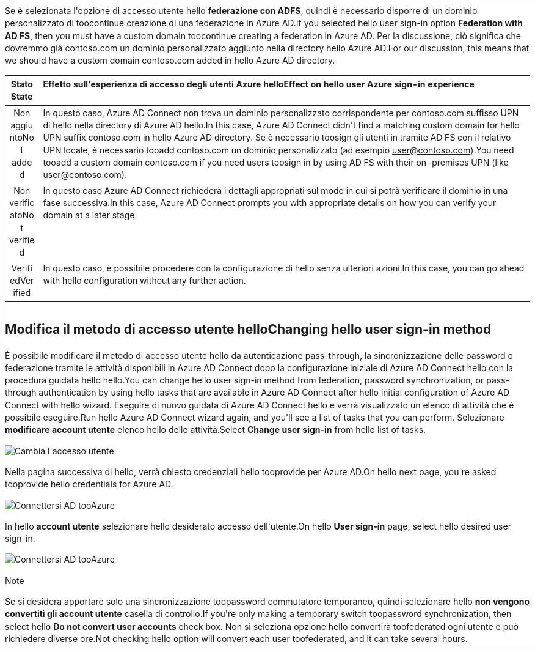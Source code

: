 <span data-ttu-id="3e549-262">Se è selezionata l'opzione di accesso utente hello **federazione con ADFS**, quindi è necessario disporre di un dominio personalizzato di toocontinue creazione di una federazione in Azure AD.</span><span class="sxs-lookup"><span data-stu-id="3e549-262">If you selected hello user sign-in option **Federation with AD FS**, then you must have a custom domain toocontinue creating a federation in Azure AD.</span></span> <span data-ttu-id="3e549-263">Per la discussione, ciò significa che dovremmo già contoso.com un dominio personalizzato aggiunto nella directory hello Azure AD.</span><span class="sxs-lookup"><span data-stu-id="3e549-263">For our discussion, this means that we should have a custom domain contoso.com added in hello Azure AD directory.</span></span>

| <span data-ttu-id="3e549-264">Stato</span><span class="sxs-lookup"><span data-stu-id="3e549-264">State</span></span> | <span data-ttu-id="3e549-265">Effetto sull'esperienza di accesso degli utenti Azure hello</span><span class="sxs-lookup"><span data-stu-id="3e549-265">Effect on hello user Azure sign-in experience</span></span> |
|:---:|:--- |
| <span data-ttu-id="3e549-266">Non aggiunto</span><span class="sxs-lookup"><span data-stu-id="3e549-266">Not added</span></span> |<span data-ttu-id="3e549-267">In questo caso, Azure AD Connect non trova un dominio personalizzato corrispondente per contoso.com suffisso UPN di hello nella directory di Azure AD hello.</span><span class="sxs-lookup"><span data-stu-id="3e549-267">In this case, Azure AD Connect didn't find a matching custom domain for hello UPN suffix contoso.com in hello Azure AD directory.</span></span> <span data-ttu-id="3e549-268">Se è necessario toosign gli utenti in tramite AD FS con il relativo UPN locale, è necessario tooadd contoso.com un dominio personalizzato (ad esempio user@contoso.com).</span><span class="sxs-lookup"><span data-stu-id="3e549-268">You need tooadd a custom domain contoso.com if you need users toosign in by using AD FS with their on-premises UPN (like user@contoso.com).</span></span> |
| <span data-ttu-id="3e549-269">Non verificato</span><span class="sxs-lookup"><span data-stu-id="3e549-269">Not verified</span></span> |<span data-ttu-id="3e549-270">In questo caso Azure AD Connect richiederà i dettagli appropriati sul modo in cui si potrà verificare il dominio in una fase successiva.</span><span class="sxs-lookup"><span data-stu-id="3e549-270">In this case, Azure AD Connect prompts you with appropriate details on how you can verify your domain at a later stage.</span></span> |
| <span data-ttu-id="3e549-271">Verified</span><span class="sxs-lookup"><span data-stu-id="3e549-271">Verified</span></span> |<span data-ttu-id="3e549-272">In questo caso, è possibile procedere con la configurazione di hello senza ulteriori azioni.</span><span class="sxs-lookup"><span data-stu-id="3e549-272">In this case, you can go ahead with hello configuration without any further action.</span></span> |

## <a name="changing-hello-user-sign-in-method"></a><span data-ttu-id="3e549-273">Modifica il metodo di accesso utente hello</span><span class="sxs-lookup"><span data-stu-id="3e549-273">Changing hello user sign-in method</span></span>
<span data-ttu-id="3e549-274">È possibile modificare il metodo di accesso utente hello da autenticazione pass-through, la sincronizzazione delle password o federazione tramite le attività disponibili in Azure AD Connect dopo la configurazione iniziale di Azure AD Connect hello con la procedura guidata hello hello.</span><span class="sxs-lookup"><span data-stu-id="3e549-274">You can change hello user sign-in method from federation, password synchronization, or pass-through authentication by using hello tasks that are available in Azure AD Connect after hello initial configuration of Azure AD Connect with hello wizard.</span></span> <span data-ttu-id="3e549-275">Eseguire di nuovo guidata di Azure AD Connect hello e verrà visualizzato un elenco di attività che è possibile eseguire.</span><span class="sxs-lookup"><span data-stu-id="3e549-275">Run hello Azure AD Connect wizard again, and you'll see a list of tasks that you can perform.</span></span> <span data-ttu-id="3e549-276">Selezionare **modificare account utente** elenco hello delle attività.</span><span class="sxs-lookup"><span data-stu-id="3e549-276">Select **Change user sign-in** from hello list of tasks.</span></span>

![Cambia l'accesso utente](./media/active-directory-aadconnect-user-signin/changeusersignin.png)

<span data-ttu-id="3e549-278">Nella pagina successiva di hello, verrà chiesto credenziali hello tooprovide per Azure AD.</span><span class="sxs-lookup"><span data-stu-id="3e549-278">On hello next page, you're asked tooprovide hello credentials for Azure AD.</span></span>

![Connettersi AD tooAzure](./media/active-directory-aadconnect-user-signin/changeusersignin2.png)

<span data-ttu-id="3e549-280">In hello **account utente** selezionare hello desiderato accesso dell'utente.</span><span class="sxs-lookup"><span data-stu-id="3e549-280">On hello **User sign-in** page, select hello desired user sign-in.</span></span>

![Connettersi AD tooAzure](./media/active-directory-aadconnect-user-signin/changeusersignin2a.png)

> [!NOTE]
> <span data-ttu-id="3e549-282">Se si desidera apportare solo una sincronizzazione toopassword commutatore temporaneo, quindi selezionare hello **non vengono convertiti gli account utente** casella di controllo.</span><span class="sxs-lookup"><span data-stu-id="3e549-282">If you're only making a temporary switch toopassword synchronization, then select hello **Do not convert user accounts** check box.</span></span> <span data-ttu-id="3e549-283">Non si seleziona opzione hello convertirà toofederated ogni utente e può richiedere diverse ore.</span><span class="sxs-lookup"><span data-stu-id="3e549-283">Not checking hello option will convert each user toofederated, and it can take several hours.</span></span>
>
>
